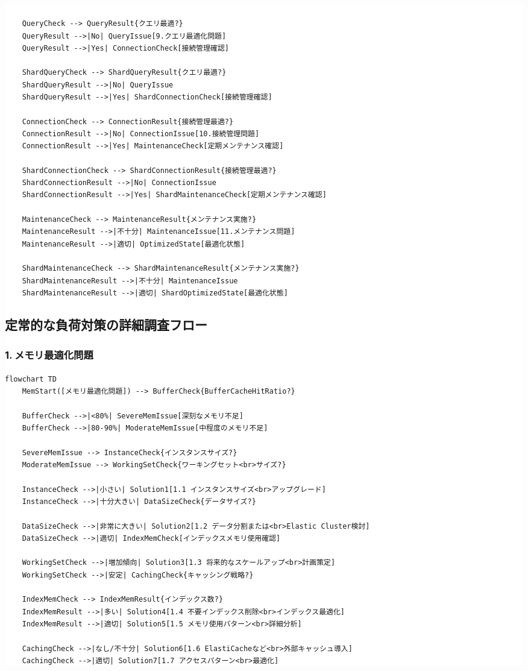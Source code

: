 ```mermaid
    
    QueryCheck --> QueryResult{クエリ最適?}
    QueryResult -->|No| QueryIssue[9.クエリ最適化問題]
    QueryResult -->|Yes| ConnectionCheck[接続管理確認]
    
    ShardQueryCheck --> ShardQueryResult{クエリ最適?}
    ShardQueryResult -->|No| QueryIssue
    ShardQueryResult -->|Yes| ShardConnectionCheck[接続管理確認]
    
    ConnectionCheck --> ConnectionResult{接続管理最適?}
    ConnectionResult -->|No| ConnectionIssue[10.接続管理問題]
    ConnectionResult -->|Yes| MaintenanceCheck[定期メンテナンス確認]
    
    ShardConnectionCheck --> ShardConnectionResult{接続管理最適?}
    ShardConnectionResult -->|No| ConnectionIssue
    ShardConnectionResult -->|Yes| ShardMaintenanceCheck[定期メンテナンス確認]
    
    MaintenanceCheck --> MaintenanceResult{メンテナンス実施?}
    MaintenanceResult -->|不十分| MaintenanceIssue[11.メンテナンス問題]
    MaintenanceResult -->|適切| OptimizedState[最適化状態]
    
    ShardMaintenanceCheck --> ShardMaintenanceResult{メンテナンス実施?}
    ShardMaintenanceResult -->|不十分| MaintenanceIssue
    ShardMaintenanceResult -->|適切| ShardOptimizedState[最適化状態]
```

## 定常的な負荷対策の詳細調査フロー

### 1. メモリ最適化問題

```mermaid
flowchart TD
    MemStart([メモリ最適化問題]) --> BufferCheck{BufferCacheHitRatio?}
    
    BufferCheck -->|<80%| SevereMemIssue[深刻なメモリ不足]
    BufferCheck -->|80-90%| ModerateMemIssue[中程度のメモリ不足]
    
    SevereMemIssue --> InstanceCheck{インスタンスサイズ?}
    ModerateMemIssue --> WorkingSetCheck{ワーキングセット<br>サイズ?}
    
    InstanceCheck -->|小さい| Solution1[1.1 インスタンスサイズ<br>アップグレード]
    InstanceCheck -->|十分大きい| DataSizeCheck{データサイズ?}
    
    DataSizeCheck -->|非常に大きい| Solution2[1.2 データ分割または<br>Elastic Cluster検討]
    DataSizeCheck -->|適切| IndexMemCheck[インデックスメモリ使用確認]
    
    WorkingSetCheck -->|増加傾向| Solution3[1.3 将来的なスケールアップ<br>計画策定]
    WorkingSetCheck -->|安定| CachingCheck{キャッシング戦略?}
    
    IndexMemCheck --> IndexMemResult{インデックス数?}
    IndexMemResult -->|多い| Solution4[1.4 不要インデックス削除<br>インデックス最適化]
    IndexMemResult -->|適切| Solution5[1.5 メモリ使用パターン<br>詳細分析]
    
    CachingCheck -->|なし/不十分| Solution6[1.6 ElastiCacheなど<br>外部キャッシュ導入]
    CachingCheck -->|適切| Solution7[1.7 アクセスパターン<br>最適化]
```

